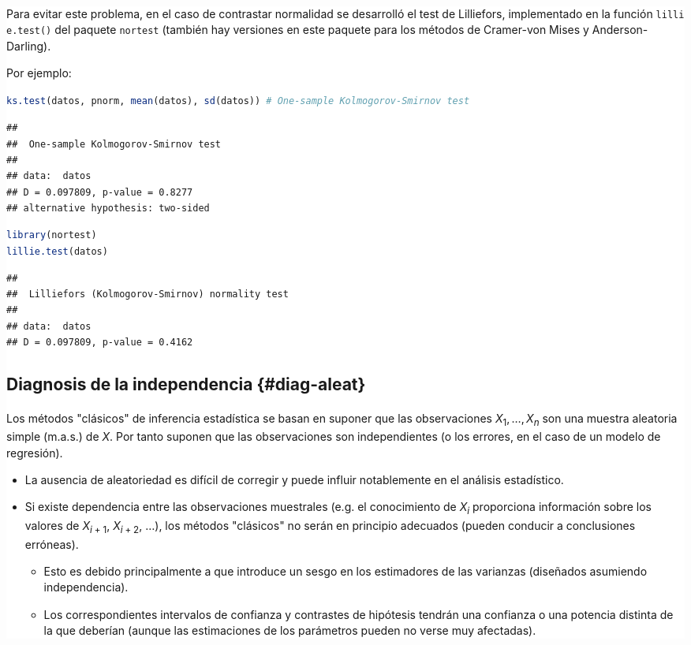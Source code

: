 Para evitar este problema, en el caso de contrastar normalidad se desarrolló el test 
de Lilliefors, implementado en la función `lillie.test()` del paquete `nortest` 
(también hay versiones en este paquete para los métodos de Cramer-von Mises y
Anderson-Darling).

Por ejemplo:

```r
ks.test(datos, pnorm, mean(datos), sd(datos)) # One-sample Kolmogorov-Smirnov test
```

```
## 
## 	One-sample Kolmogorov-Smirnov test
## 
## data:  datos
## D = 0.097809, p-value = 0.8277
## alternative hypothesis: two-sided
```

```r
library(nortest)
lillie.test(datos)
```

```
## 
## 	Lilliefors (Kolmogorov-Smirnov) normality test
## 
## data:  datos
## D = 0.097809, p-value = 0.4162
```

## Diagnosis de la independencia {#diag-aleat}


Los métodos "clásicos" de inferencia estadística se basan en
suponer que las observaciones $X_{1},\ldots,X_{n}$ son una muestra 
aleatoria simple (m.a.s.) de $X$. Por tanto suponen que
las observaciones son independientes (o los errores, en el caso de un 
modelo de regresión).

-   La ausencia de aleatoriedad es difícil de corregir y puede influir
    notablemente en el análisis estadístico.

-   Si existe dependencia entre las observaciones muestrales (e.g.
    el conocimiento de $X_{i}$ proporciona información sobre los valores
    de $X_{i+1}$, $X_{i+2}$, $\ldots$), los métodos "clásicos" no serán
    en principio adecuados (pueden conducir a conclusiones erróneas).

    -   Esto es debido principalmente a que introduce un sesgo en los
        estimadores de las varianzas (diseñados asumiendo independencia).

    -   Los correspondientes intervalos de confianza y
        contrastes de hipótesis tendrán una confianza o una potencia
        distinta de la que deberían (aunque las estimaciones de los parámetros
        pueden no verse muy afectadas).
    